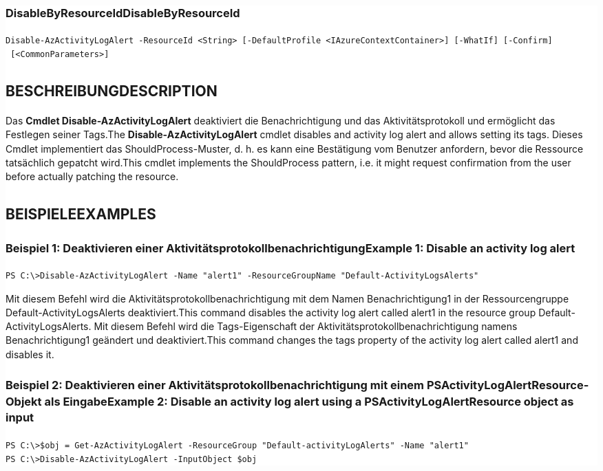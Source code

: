 ### <span data-ttu-id="56c3a-107">DisableByResourceId</span><span class="sxs-lookup"><span data-stu-id="56c3a-107">DisableByResourceId</span></span>
```
Disable-AzActivityLogAlert -ResourceId <String> [-DefaultProfile <IAzureContextContainer>] [-WhatIf] [-Confirm]
 [<CommonParameters>]
```

## <span data-ttu-id="56c3a-108">BESCHREIBUNG</span><span class="sxs-lookup"><span data-stu-id="56c3a-108">DESCRIPTION</span></span>
<span data-ttu-id="56c3a-109">Das **Cmdlet Disable-AzActivityLogAlert** deaktiviert die Benachrichtigung und das Aktivitätsprotokoll und ermöglicht das Festlegen seiner Tags.</span><span class="sxs-lookup"><span data-stu-id="56c3a-109">The **Disable-AzActivityLogAlert** cmdlet disables and activity log alert and allows setting its tags.</span></span>
<span data-ttu-id="56c3a-110">Dieses Cmdlet implementiert das ShouldProcess-Muster, d. h. es kann eine Bestätigung vom Benutzer anfordern, bevor die Ressource tatsächlich gepatcht wird.</span><span class="sxs-lookup"><span data-stu-id="56c3a-110">This cmdlet implements the ShouldProcess pattern, i.e. it might request confirmation from the user before actually patching the resource.</span></span>

## <span data-ttu-id="56c3a-111">BEISPIELE</span><span class="sxs-lookup"><span data-stu-id="56c3a-111">EXAMPLES</span></span>

### <span data-ttu-id="56c3a-112">Beispiel 1: Deaktivieren einer Aktivitätsprotokollbenachrichtigung</span><span class="sxs-lookup"><span data-stu-id="56c3a-112">Example 1: Disable an activity log alert</span></span>
```
PS C:\>Disable-AzActivityLogAlert -Name "alert1" -ResourceGroupName "Default-ActivityLogsAlerts"
```

<span data-ttu-id="56c3a-113">Mit diesem Befehl wird die Aktivitätsprotokollbenachrichtigung mit dem Namen Benachrichtigung1 in der Ressourcengruppe Default-ActivityLogsAlerts deaktiviert.</span><span class="sxs-lookup"><span data-stu-id="56c3a-113">This command disables the activity log alert called alert1 in the resource group Default-ActivityLogsAlerts.</span></span>
<span data-ttu-id="56c3a-114">Mit diesem Befehl wird die Tags-Eigenschaft der Aktivitätsprotokollbenachrichtigung namens Benachrichtigung1 geändert und deaktiviert.</span><span class="sxs-lookup"><span data-stu-id="56c3a-114">This command changes the tags property of the activity log alert called alert1 and disables it.</span></span>

### <span data-ttu-id="56c3a-115">Beispiel 2: Deaktivieren einer Aktivitätsprotokollbenachrichtigung mit einem PSActivityLogAlertResource-Objekt als Eingabe</span><span class="sxs-lookup"><span data-stu-id="56c3a-115">Example 2: Disable an activity log alert using a PSActivityLogAlertResource object as input</span></span>
```
PS C:\>$obj = Get-AzActivityLogAlert -ResourceGroup "Default-activityLogAlerts" -Name "alert1"
PS C:\>Disable-AzActivityLogAlert -InputObject $obj
```
